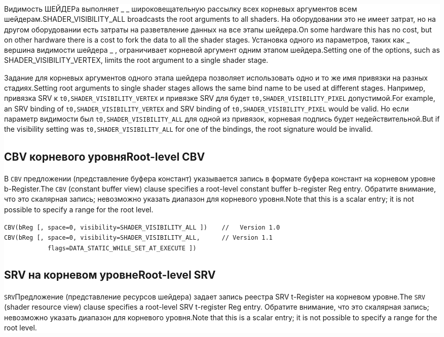 <span data-ttu-id="154dc-150">Видимость ШЕЙДЕРа выполняет \_ \_ широковещательную рассылку всех корневых аргументов всем шейдерам.</span><span class="sxs-lookup"><span data-stu-id="154dc-150">SHADER\_VISIBILITY\_ALL broadcasts the root arguments to all shaders.</span></span> <span data-ttu-id="154dc-151">На оборудовании это не имеет затрат, но на другом оборудовании есть затраты на разветвление данных на все этапы шейдера.</span><span class="sxs-lookup"><span data-stu-id="154dc-151">On some hardware this has no cost, but on other hardware there is a cost to fork the data to all the shader stages.</span></span> <span data-ttu-id="154dc-152">Установка одного из параметров, таких как \_ вершина видимости шейдера \_ , ограничивает корневой аргумент одним этапом шейдера.</span><span class="sxs-lookup"><span data-stu-id="154dc-152">Setting one of the options, such as SHADER\_VISIBILITY\_VERTEX, limits the root argument to a single shader stage.</span></span>

<span data-ttu-id="154dc-153">Задание для корневых аргументов одного этапа шейдера позволяет использовать одно и то же имя привязки на разных стадиях.</span><span class="sxs-lookup"><span data-stu-id="154dc-153">Setting root arguments to single shader stages allows the same bind name to be used at different stages.</span></span> <span data-ttu-id="154dc-154">Например, привязка SRV к `t0,SHADER_VISIBILITY_VERTEX` и привязке SRV для будет `t0,SHADER_VISIBILITY_PIXEL` допустимой.</span><span class="sxs-lookup"><span data-stu-id="154dc-154">For example, an SRV binding of `t0,SHADER_VISIBILITY_VERTEX` and SRV binding of `t0,SHADER_VISIBILITY_PIXEL` would be valid.</span></span> <span data-ttu-id="154dc-155">Но если параметр видимости был `t0,SHADER_VISIBILITY_ALL` для одной из привязок, корневая подпись будет недействительной.</span><span class="sxs-lookup"><span data-stu-id="154dc-155">But if the visibility setting was `t0,SHADER_VISIBILITY_ALL` for one of the bindings, the root signature would be invalid.</span></span>

## <a name="root-level-cbv"></a><span data-ttu-id="154dc-156">CBV корневого уровня</span><span class="sxs-lookup"><span data-stu-id="154dc-156">Root-level CBV</span></span>

<span data-ttu-id="154dc-157">В `CBV` предложении (представление буфера констант) указывается запись в формате буфера констант на корневом уровне b-Register.</span><span class="sxs-lookup"><span data-stu-id="154dc-157">The `CBV` (constant buffer view) clause specifies a root-level constant buffer b-register Reg entry.</span></span> <span data-ttu-id="154dc-158">Обратите внимание, что это скалярная запись; невозможно указать диапазон для корневого уровня.</span><span class="sxs-lookup"><span data-stu-id="154dc-158">Note that this is a scalar entry; it is not possible to specify a range for the root level.</span></span>

``` syntax
CBV(bReg [, space=0, visibility=SHADER_VISIBILITY_ALL ])    //   Version 1.0
CBV(bReg [, space=0, visibility=SHADER_VISIBILITY_ALL,      // Version 1.1
            flags=DATA_STATIC_WHILE_SET_AT_EXECUTE ])
```

## <a name="root-level-srv"></a><span data-ttu-id="154dc-159">SRV на корневом уровне</span><span class="sxs-lookup"><span data-stu-id="154dc-159">Root-level SRV</span></span>

<span data-ttu-id="154dc-160">`SRV`Предложение (представление ресурсов шейдера) задает запись реестра SRV t-Register на корневом уровне.</span><span class="sxs-lookup"><span data-stu-id="154dc-160">The `SRV` (shader resource view) clause specifies a root-level SRV t-register Reg entry.</span></span> <span data-ttu-id="154dc-161">Обратите внимание, что это скалярная запись; невозможно указать диапазон для корневого уровня.</span><span class="sxs-lookup"><span data-stu-id="154dc-161">Note that this is a scalar entry; it is not possible to specify a range for the root level.</span></span>
